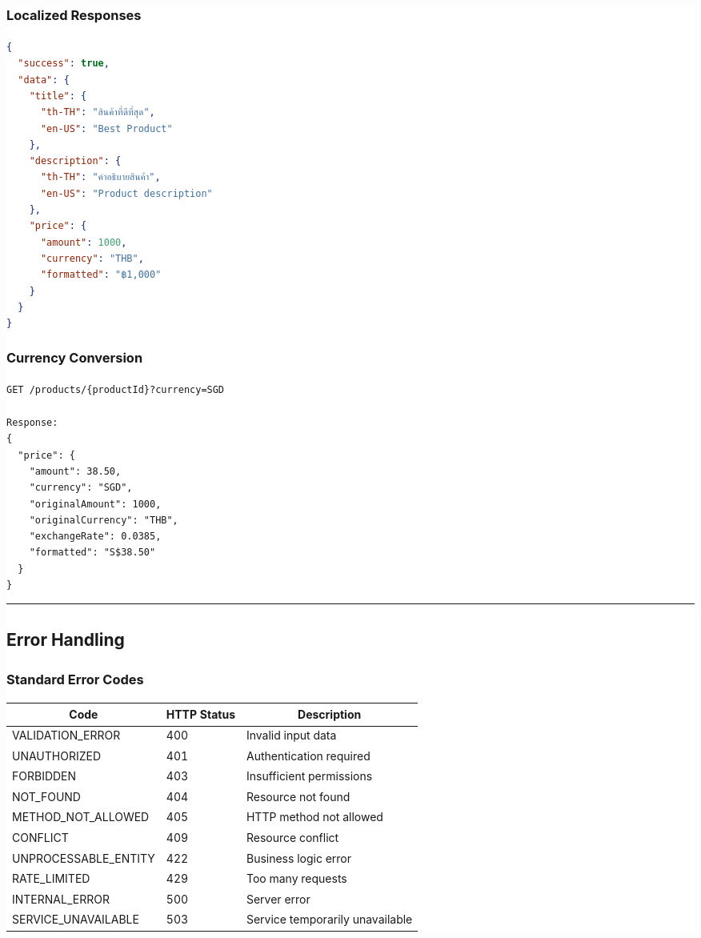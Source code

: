 ### Localized Responses
```json
{
  "success": true,
  "data": {
    "title": {
      "th-TH": "สินค้าที่ดีที่สุด",
      "en-US": "Best Product"
    },
    "description": {
      "th-TH": "คำอธิบายสินค้า",
      "en-US": "Product description"
    },
    "price": {
      "amount": 1000,
      "currency": "THB",
      "formatted": "฿1,000"
    }
  }
}
```

### Currency Conversion
```http
GET /products/{productId}?currency=SGD

Response:
{
  "price": {
    "amount": 38.50,
    "currency": "SGD",
    "originalAmount": 1000,
    "originalCurrency": "THB",
    "exchangeRate": 0.0385,
    "formatted": "S$38.50"
  }
}
```

---

## Error Handling

### Standard Error Codes
| Code | HTTP Status | Description |
|------|-------------|-------------|
| VALIDATION_ERROR | 400 | Invalid input data |
| UNAUTHORIZED | 401 | Authentication required |
| FORBIDDEN | 403 | Insufficient permissions |
| NOT_FOUND | 404 | Resource not found |
| METHOD_NOT_ALLOWED | 405 | HTTP method not allowed |
| CONFLICT | 409 | Resource conflict |
| UNPROCESSABLE_ENTITY | 422 | Business logic error |
| RATE_LIMITED | 429 | Too many requests |
| INTERNAL_ERROR | 500 | Server error |
| SERVICE_UNAVAILABLE | 503 | Service temporarily unavailable |